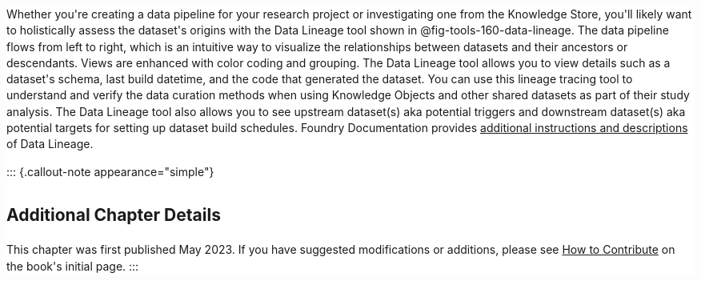 Whether you're creating a data pipeline for your research project or investigating one from the Knowledge Store, you'll likely want to holistically assess the dataset's origins with the Data Lineage tool shown in @fig-tools-160-data-lineage.
The data pipeline flows from left to right, which is an intuitive way to visualize the relationships between datasets and their ancestors or descendants.
Views are enhanced with color coding and grouping.
The Data Lineage tool allows you to view details such as a dataset's schema, last build datetime, and the code that generated the dataset.
You can use this lineage tracing tool to understand and verify the data curation methods when using Knowledge Objects and other shared datasets as part of their study analysis.
The Data Lineage tool also allows you to see upstream dataset(s) aka potential triggers and downstream dataset(s) aka potential targets for setting up dataset build schedules.
Foundry Documentation provides [additional instructions and descriptions](https://www.palantir.com/docs/foundry/data-lineage/overview/) of Data Lineage.

::: {.callout-note appearance="simple"}

## Additional Chapter Details

This chapter was first published May 2023.
If you have suggested modifications or additions, please see [How to Contribute](../index.qmd#sec-welcome-contribute) on the book's initial page.
:::
